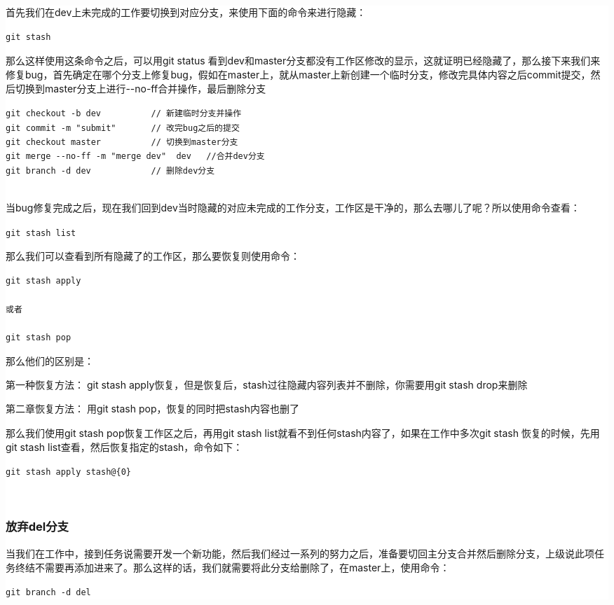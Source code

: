 首先我们在dev上未完成的工作要切换到对应分支，来使用下面的命令来进行隐藏：

```
git stash

```

那么这样使用这条命令之后，可以用git status 看到dev和master分支都没有工作区修改的显示，这就证明已经隐藏了，那么接下来我们来修复bug，首先确定在哪个分支上修复bug，假如在master上，就从master上新创建一个临时分支，修改完具体内容之后commit提交，然后切换到master分支上进行--no-ff合并操作，最后删除分支

```
git checkout -b dev          // 新建临时分支并操作
git commit -m "submit"       // 改完bug之后的提交
git checkout master          // 切换到master分支
git merge --no-ff -m "merge dev"  dev   //合并dev分支
git branch -d dev            // 删除dev分支
 
```

当bug修复完成之后，现在我们回到dev当时隐藏的对应未完成的工作分支，工作区是干净的，那么去哪儿了呢？所以使用命令查看：

```
git stash list

```

那么我们可以查看到所有隐藏了的工作区，那么要恢复则使用命令：

```
git stash apply

或者

git stash pop

```

那么他们的区别是：

第一种恢复方法： git stash apply恢复，但是恢复后，stash过往隐藏内容列表并不删除，你需要用git stash drop来删除

第二章恢复方法： 用git stash pop，恢复的同时把stash内容也删了

那么我们使用git stash pop恢复工作区之后，再用git stash list就看不到任何stash内容了，如果在工作中多次git stash 恢复的时候，先用git stash list查看，然后恢复指定的stash，命令如下：

```
git stash apply stash@{0}

```

<br/>

### 放弃del分支

当我们在工作中，接到任务说需要开发一个新功能，然后我们经过一系列的努力之后，准备要切回主分支合并然后删除分支，上级说此项任务终结不需要再添加进来了。那么这样的话，我们就需要将此分支给删除了，在master上，使用命令：

```
git branch -d del 

```
